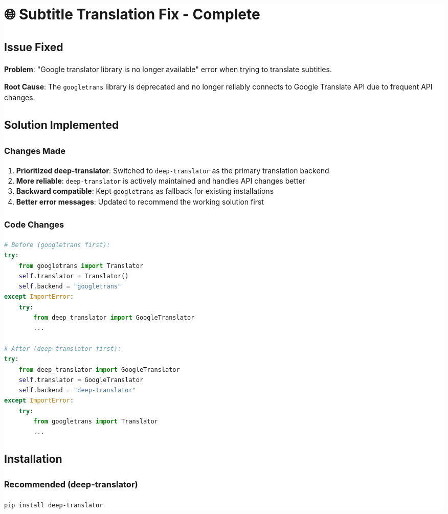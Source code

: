 # 🌐 Subtitle Translation Fix - Complete

## Issue Fixed
**Problem**: "Google translator library is no longer available" error when trying to translate subtitles.

**Root Cause**: The `googletrans` library is deprecated and no longer reliably connects to Google Translate API due to frequent API changes.

## Solution Implemented

### Changes Made
1. **Prioritized deep-translator**: Switched to `deep-translator` as the primary translation backend
2. **More reliable**: `deep-translator` is actively maintained and handles API changes better
3. **Backward compatible**: Kept `googletrans` as fallback for existing installations
4. **Better error messages**: Updated to recommend the working solution first

### Code Changes
```python
# Before (googletrans first):
try:
    from googletrans import Translator
    self.translator = Translator()
    self.backend = "googletrans"
except ImportError:
    try:
        from deep_translator import GoogleTranslator
        ...

# After (deep-translator first):
try:
    from deep_translator import GoogleTranslator
    self.translator = GoogleTranslator
    self.backend = "deep-translator"
except ImportError:
    try:
        from googletrans import Translator
        ...
```

## Installation

### Recommended (deep-translator)
```bash
pip install deep-translator
```
